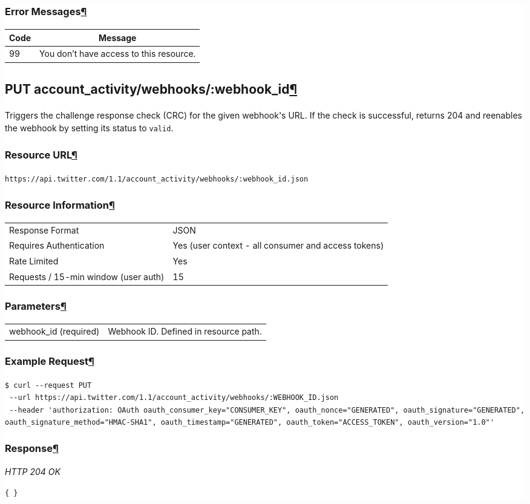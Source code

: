 ### Error Messages[¶](#error-messages "Permalink to this headline")

| Code | Message |
| --- | --- |
| 99  | You don’t have access to this resource. |

PUT account\_activity/webhooks/:webhook\_id[¶](#put-account-activity-webhooks-webhook-id "Permalink to this headline")
----------------------------------------------------------------------------------------------------------------------

Triggers the challenge response check (CRC) for the given webhook's URL. If the check is successful, returns 204 and reenables the webhook by setting its status to `valid`.

### Resource URL[¶](#resource-url "Permalink to this headline")

`https://api.twitter.com/1.1/account_activity/webhooks/:webhook_id.json`

### Resource Information[¶](#resource-information "Permalink to this headline")

|     |     |
| --- | --- |
| Response Format | JSON |
| Requires Authentication | Yes (user context - all consumer and access tokens) |
| Rate Limited | Yes |
| Requests / 15-min window (user auth) | 15  |

### Parameters[¶](#parameters "Permalink to this headline")

|     |     |
| --- | --- |
| webhook\_id (required) | Webhook ID. Defined in resource path. |

### Example Request[¶](#example-request "Permalink to this headline")

    $ curl --request PUT 
     --url https://api.twitter.com/1.1/account_activity/webhooks/:WEBHOOK_ID.json 
     --header 'authorization: OAuth oauth_consumer_key="CONSUMER_KEY", oauth_nonce="GENERATED", oauth_signature="GENERATED", oauth_signature_method="HMAC-SHA1", oauth_timestamp="GENERATED", oauth_token="ACCESS_TOKEN", oauth_version="1.0"'

### Response[¶](#response "Permalink to this headline")

_HTTP 204 OK_

    { }
